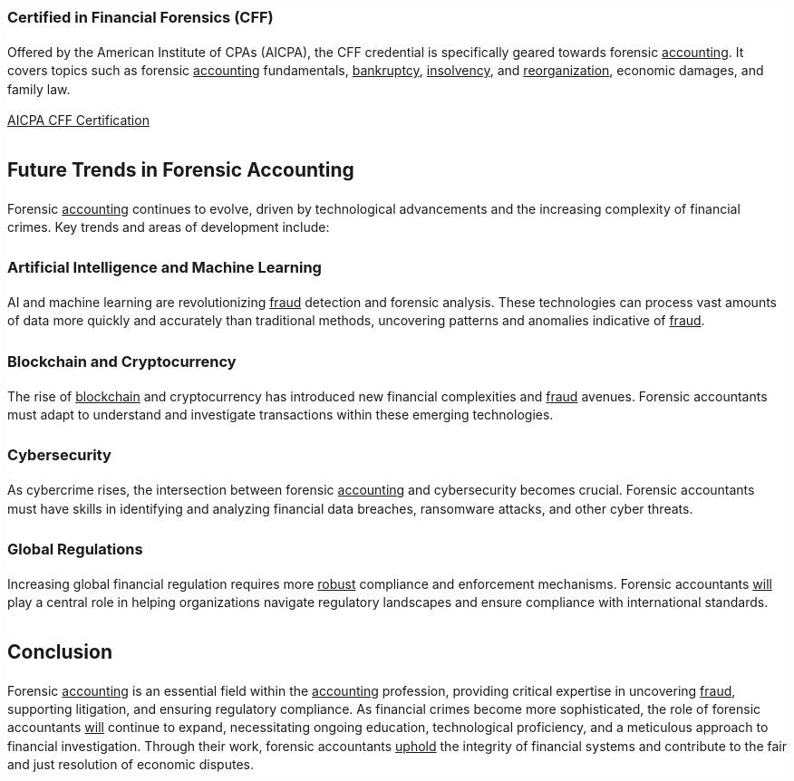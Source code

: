 ### Certified in Financial Forensics (CFF)

Offered by the American Institute of CPAs (AICPA), the CFF credential is specifically geared towards forensic [accounting](../a/accounting.md). It covers topics such as forensic [accounting](../a/accounting.md) fundamentals, [bankruptcy](../b/bankruptcy.md), [insolvency](../i/insolvency.md), and [reorganization](../r/reorganization.md), economic damages, and family law.

[AICPA CFF Certification](https://www.aicpa.org/membership/join/credentials/cff.html)

## Future Trends in Forensic Accounting

Forensic [accounting](../a/accounting.md) continues to evolve, driven by technological advancements and the increasing complexity of financial crimes. Key trends and areas of development include:

### Artificial Intelligence and Machine Learning

AI and machine learning are revolutionizing [fraud](../f/fraud.md) detection and forensic analysis. These technologies can process vast amounts of data more quickly and accurately than traditional methods, uncovering patterns and anomalies indicative of [fraud](../f/fraud.md).

### Blockchain and Cryptocurrency

The rise of [blockchain](../b/blockchain_in_trading.md) and cryptocurrency has introduced new financial complexities and [fraud](../f/fraud.md) avenues. Forensic accountants must adapt to understand and investigate transactions within these emerging technologies.

### Cybersecurity

As cybercrime rises, the intersection between forensic [accounting](../a/accounting.md) and cybersecurity becomes crucial. Forensic accountants must have skills in identifying and analyzing financial data breaches, ransomware attacks, and other cyber threats.

### Global Regulations

Increasing global financial regulation requires more [robust](../r/robust.md) compliance and enforcement mechanisms. Forensic accountants [will](../w/will.md) play a central role in helping organizations navigate regulatory landscapes and ensure compliance with international standards.

## Conclusion

Forensic [accounting](../a/accounting.md) is an essential field within the [accounting](../a/accounting.md) profession, providing critical expertise in uncovering [fraud](../f/fraud.md), supporting litigation, and ensuring regulatory compliance. As financial crimes become more sophisticated, the role of forensic accountants [will](../w/will.md) continue to expand, necessitating ongoing education, technological proficiency, and a meticulous approach to financial investigation. Through their work, forensic accountants [uphold](../u/uphold.md) the integrity of financial systems and contribute to the fair and just resolution of economic disputes.